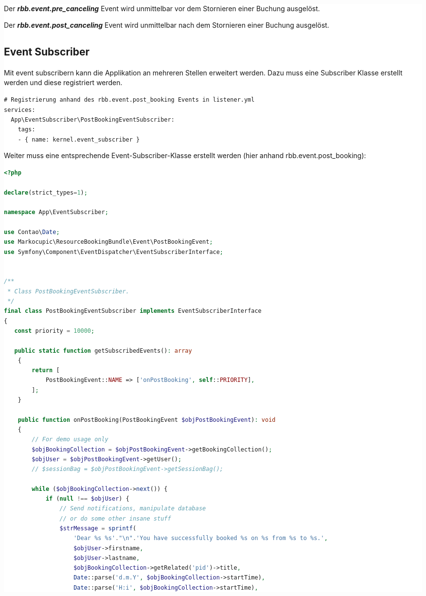 Der ***rbb.event.pre_canceling*** Event wird unmittelbar vor dem Stornieren einer Buchung ausgelöst.

Der ***rbb.event.post_canceling*** Event wird unmittelbar nach dem Stornieren einer Buchung ausgelöst.

## Event Subscriber
Mit event subscribern kann die Applikation an mehreren Stellen erweitert werden. Dazu muss eine Subscriber Klasse erstellt werden und diese registriert werden.

```
# Registrierung anhand des rbb.event.post_booking Events in listener.yml
services:
  App\EventSubscriber\PostBookingEventSubscriber:
    tags:
    - { name: kernel.event_subscriber }
```

Weiter muss eine entsprechende Event-Subscriber-Klasse erstellt werden (hier anhand rbb.event.post_booking):

```php
<?php

declare(strict_types=1);

namespace App\EventSubscriber;

use Contao\Date;
use Markocupic\ResourceBookingBundle\Event\PostBookingEvent;
use Symfony\Component\EventDispatcher\EventSubscriberInterface;


/**
 * Class PostBookingEventSubscriber.
 */
final class PostBookingEventSubscriber implements EventSubscriberInterface
{
   const priority = 10000;

   public static function getSubscribedEvents(): array
    {
        return [
            PostBookingEvent::NAME => ['onPostBooking', self::PRIORITY],
        ];
    }

    public function onPostBooking(PostBookingEvent $objPostBookingEvent): void
    {
        // For demo usage only
        $objBookingCollection = $objPostBookingEvent->getBookingCollection();
        $objUser = $objPostBookingEvent->getUser();
        // $sessionBag = $objPostBookingEvent->getSessionBag();

        while ($objBookingCollection->next()) {
            if (null !== $objUser) {
                // Send notifications, manipulate database
                // or do some other insane stuff
                $strMessage = sprintf(
                    'Dear %s %s'."\n".'You have successfully booked %s on %s from %s to %s.',
                    $objUser->firstname,
                    $objUser->lastname,
                    $objBookingCollection->getRelated('pid')->title,
                    Date::parse('d.m.Y', $objBookingCollection->startTime),
                    Date::parse('H:i', $objBookingCollection->startTime),
```